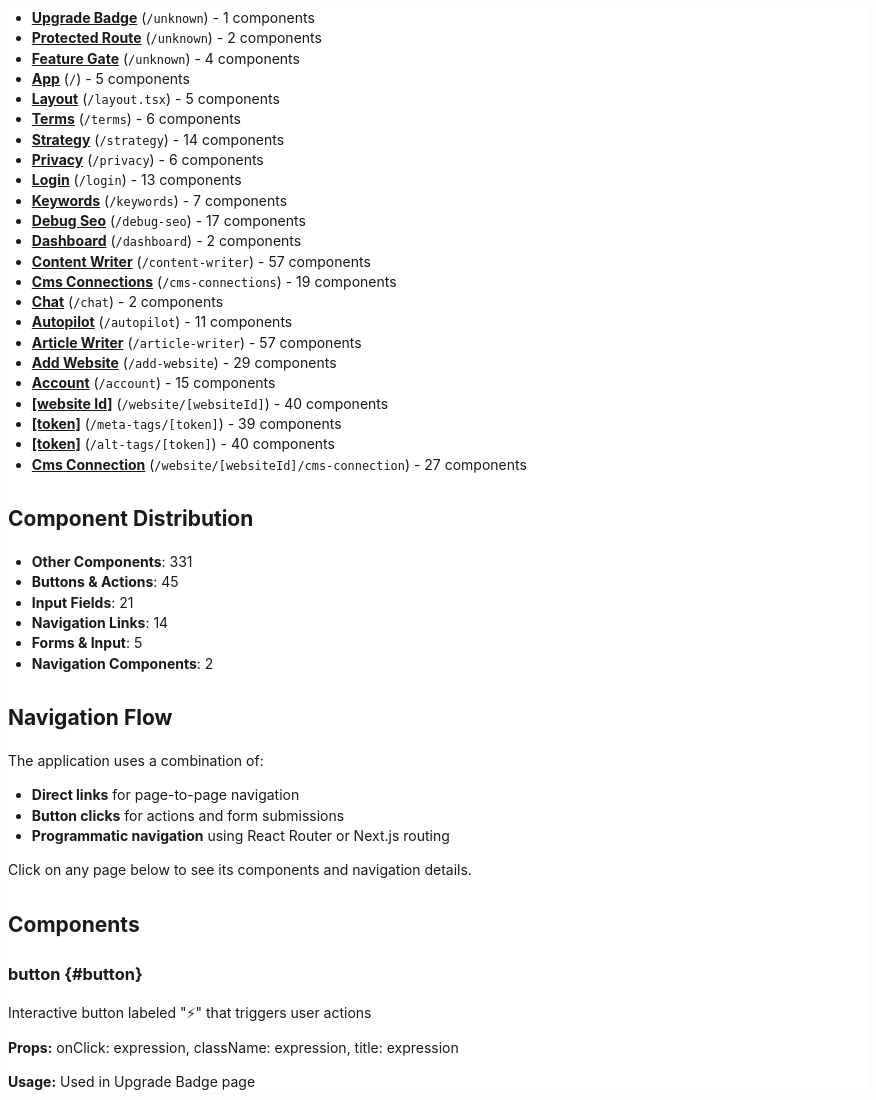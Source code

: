 - **[Upgrade Badge](#upgrade-badge)** (`/unknown`) - 1 components
- **[Protected Route](#protected-route)** (`/unknown`) - 2 components
- **[Feature Gate](#feature-gate)** (`/unknown`) - 4 components
- **[App](#app)** (`/`) - 5 components
- **[Layout](#layout)** (`/layout.tsx`) - 5 components
- **[Terms](#terms)** (`/terms`) - 6 components
- **[Strategy](#strategy)** (`/strategy`) - 14 components
- **[Privacy](#privacy)** (`/privacy`) - 6 components
- **[Login](#login)** (`/login`) - 13 components
- **[Keywords](#keywords)** (`/keywords`) - 7 components
- **[Debug Seo](#debug-seo)** (`/debug-seo`) - 17 components
- **[Dashboard](#dashboard)** (`/dashboard`) - 2 components
- **[Content Writer](#content-writer)** (`/content-writer`) - 57 components
- **[Cms Connections](#cms-connections)** (`/cms-connections`) - 19 components
- **[Chat](#chat)** (`/chat`) - 2 components
- **[Autopilot](#autopilot)** (`/autopilot`) - 11 components
- **[Article Writer](#article-writer)** (`/article-writer`) - 57 components
- **[Add Website](#add-website)** (`/add-website`) - 29 components
- **[Account](#account)** (`/account`) - 15 components
- **[[website Id]](#website-id)** (`/website/[websiteId]`) - 40 components
- **[[token]](#token)** (`/meta-tags/[token]`) - 39 components
- **[[token]](#token)** (`/alt-tags/[token]`) - 40 components
- **[Cms Connection](#cms-connection)** (`/website/[websiteId]/cms-connection`) - 27 components

## Component Distribution

- **Other Components**: 331
- **Buttons & Actions**: 45
- **Input Fields**: 21
- **Navigation Links**: 14
- **Forms & Input**: 5
- **Navigation Components**: 2

## Navigation Flow

The application uses a combination of:
- **Direct links** for page-to-page navigation
- **Button clicks** for actions and form submissions
- **Programmatic navigation** using React Router or Next.js routing

Click on any page below to see its components and navigation details.

## Components

### button {#button}

Interactive button labeled "⚡" that triggers user actions

**Props:** onClick: expression, className: expression, title: expression

**Usage:** Used in Upgrade Badge page
